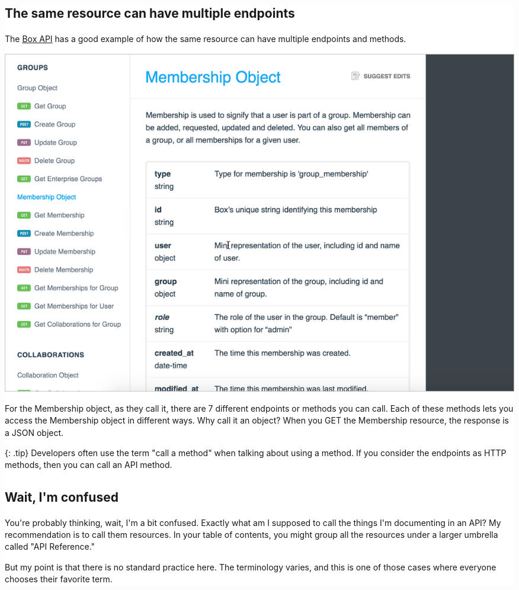 ## The same resource can have multiple endpoints

The [Box API](https://docs.box.com/reference#membership-object) has a good example of how the same resource can have multiple endpoints and methods.

<a  class="noCrossRef" href="https://docs.box.com/reference#membership-object"><img src="images/boxapi_3_17.png" alt="Example from Box" /></a>

For the Membership object, as they call it, there are 7 different endpoints or methods you can call. Each of these methods lets you access the Membership  object in different ways. Why call it an object? When you GET the Membership resource, the response is a JSON object.

{: .tip}
Developers often use the term \"call a method\" when talking about using a method. If you consider the endpoints as HTTP methods, then you can call an API method.

## Wait, I'm confused

You're probably thinking, wait, I'm a bit confused. Exactly what am I supposed to call the things I'm documenting in an API? My recommendation is to call them resources. In your table of contents, you might group all the resources under a larger umbrella called "API Reference."

But my point is that there is no standard practice here. The terminology varies, and this is one of those cases where everyone chooses their favorite term.
